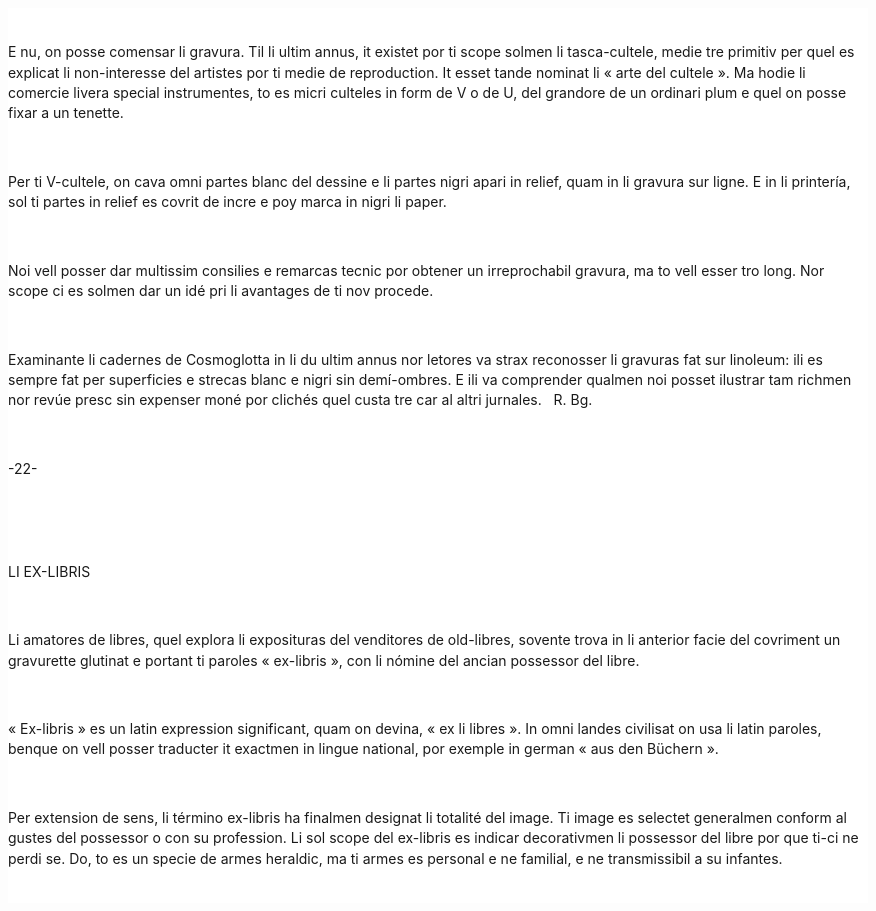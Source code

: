  

E nu, on posse comensar li gravura. Til li ultim annus, it existet por
ti scope solmen li tasca-cultele, medie tre primitiv per quel es
explicat li non-interesse del artistes por ti medie de reproduction. It
esset tande nominat li « arte del cultele ». Ma hodie li comercie livera
special instrumentes, to es micri culteles in form de V o de U, del
grandore de un ordinari plum e quel on posse fixar a un tenette.

 

Per ti V-cultele, on cava omni partes blanc del dessine e li partes
nigri apari in relief, quam in li gravura sur ligne. E in li printería,
sol ti partes in relief es covrit de incre e poy marca in nigri li
paper.

 

Noi vell posser dar multissim consilies e remarcas tecnic por obtener un
irreprochabil gravura, ma to vell esser tro long. Nor scope ci es solmen
dar un idé pri li avantages de ti nov procede.

 

Examinante li cadernes de Cosmoglotta in li du ultim annus nor letores
va strax reconosser li gravuras fat sur linoleum: ili es sempre fat per
superficies e strecas blanc e nigri sin demí-ombres. E ili va comprender
qualmen noi posset ilustrar tam richmen nor revúe presc sin expenser
moné por clichés quel custa tre car al altri jurnales.   R. Bg.

 

-22-

 

 

LI EX-LIBRIS

 

Li amatores de libres, quel explora li exposituras del venditores de
old-libres, sovente trova in li anterior facie del covriment un
gravurette glutinat e portant ti paroles « ex-libris », con li nómine
del ancian possessor del libre.

 

« Ex-libris » es un latin expression significant, quam on devina, « ex
li libres ». In omni landes civilisat on usa li latin paroles, benque on
vell posser traducter it exactmen in lingue national, por exemple in
german « aus den Büchern ».

 

Per extension de sens, li término ex-libris ha finalmen designat li
totalité del image. Ti image es selectet generalmen conform al gustes
del possessor o con su profession. Li sol scope del ex-libris es indicar
decorativmen li possessor del libre por que ti-ci ne perdi se. Do, to es
un specie de armes heraldic, ma ti armes es personal e ne familial, e ne
transmissibil a su infantes.

 
